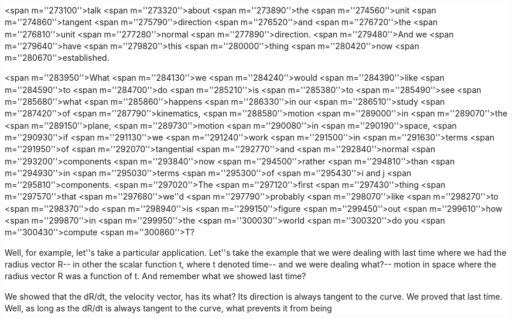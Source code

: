   <span m=''273100''>talk</span> <span m=''273320''>about</span> <span m=''273890''>the</span>
  <span m=''274560''>unit</span> <span m=''274860''>tangent</span> <span m=''275790''>direction</span>
  <span m=''276520''>and</span> <span m=''276720''>the</span> <span m=''276810''>unit</span>
  <span m=''277280''>normal</span> <span m=''277890''>direction.</span> <span m=''279480''>And
  we</span> <span m=''279640''>have</span> <span m=''279820''>this</span> <span m=''280000''>thing</span>
  <span m=''280420''>now</span> <span m=''280670''>established.</span> </p><p><span
  m=''283950''>What</span> <span m=''284130''>we</span> <span m=''284240''>would</span>
  <span m=''284390''>like</span> <span m=''284590''>to</span> <span m=''284700''>do</span>
  <span m=''285210''>is</span> <span m=''285380''>to</span> <span m=''285490''>see</span>
  <span m=''285680''>what</span> <span m=''285860''>happens</span> <span m=''286330''>in
  our</span> <span m=''286510''>study</span> <span m=''287420''>of</span> <span m=''287790''>kinematics,</span>
  <span m=''288580''>motion</span> <span m=''289000''>in</span> <span m=''289070''>the</span>
  <span m=''289150''>plane,</span> <span m=''289730''>motion</span> <span m=''290080''>in</span>
  <span m=''290190''>space,</span> <span m=''290930''>if</span> <span m=''291130''>we</span>
  <span m=''291240''>work</span> <span m=''291500''>in</span> <span m=''291630''>terms</span>
  <span m=''291950''>of</span> <span m=''292070''>tangential</span> <span m=''292770''>and</span>
  <span m=''292840''>normal</span> <span m=''293200''>components</span> <span m=''293840''>now</span>
  <span m=''294500''>rather</span> <span m=''294810''>than</span> <span m=''294930''>in</span>
  <span m=''295030''>terms</span> <span m=''295300''>of</span> <span m=''295430''>i
  and j</span> <span m=''295810''>components.</span> <span m=''297020''>The</span>
  <span m=''297120''>first</span> <span m=''297430''>thing</span> <span m=''297570''>that</span>
  <span m=''297680''>we''d</span> <span m=''297790''>probably</span> <span m=''298070''>like</span>
  <span m=''298270''>to</span> <span m=''298370''>do</span> <span m=''298940''>is</span>
  <span m=''299150''>figure</span> <span m=''299450''>out</span> <span m=''299610''>how</span>
  <span m=''299870''>in</span> <span m=''299950''>the</span> <span m=''300030''>world</span>
  <span m=''300320''>do you</span> <span m=''300430''>compute</span> <span m=''300860''>T?</span>
  </p><p><span m=''301400''>Well,</span> <span m=''301830''>for</span> <span m=''302000''>example,</span>
  <span m=''302680''>let''s</span> <span m=''303230''>take</span> <span m=''303530''>a</span>
  <span m=''303610''>particular</span> <span m=''304370''>application.</span> <span
  m=''305400''>Let''s</span> <span m=''305630''>take</span> <span m=''306090''>the</span>
  <span m=''306210''>example</span> <span m=''306780''>that</span> <span m=''306870''>we</span>
  <span m=''306950''>were</span> <span m=''307080''>dealing</span> <span m=''307450''>with</span>
  <span m=''307870''>last</span> <span m=''308220''>time</span> <span m=''308740''>where</span>
  <span m=''309650''>we</span> <span m=''309800''>had</span> <span m=''309980''>the</span>
  <span m=''310080''>radius</span> <span m=''310570''>vector</span> <span m=''310840''>R--</span>
  <span m=''311180''>in</span> <span m=''311250''>other</span> <span m=''311710''>the</span>
  <span m=''311790''>scalar</span> <span m=''312170''>function</span> <span m=''312710''>t,</span>
  <span m=''312960''>where</span> <span m=''313180''>t</span> <span m=''313360''>denoted</span>
  <span m=''313770''>time--</span> <span m=''314540''>and</span> <span m=''314720''>we</span>
  <span m=''314800''>were</span> <span m=''314940''>dealing</span> <span m=''315420''>what?--</span>
  <span m=''316040''>motion</span> <span m=''317180''>in</span> <span m=''317370''>space</span>
  <span m=''318040''>where</span> <span m=''318390''>the</span> <span m=''318770''>radius</span>
  <span m=''319280''>vector</span> <span m=''319570''>R</span> <span m=''320000''>was</span>
  <span m=''320430''>a</span> <span m=''320540''>function</span> <span m=''321330''>of</span>
  <span m=''321850''>t.</span> <span m=''322800''>And</span> <span m=''323200''>remember</span>
  <span m=''323550''>what</span> <span m=''323660''>we</span> <span m=''323750''>showed</span>
  <span m=''324000''>last</span> <span m=''324300''>time?</span> </p><p><span m=''325040''>We</span>
  <span m=''325330''>showed</span> <span m=''326300''>that</span> <span m=''326490''>the</span>
  <span m=''326660''>dR/dt,</span> <span m=''327580''>the</span> <span m=''327670''>velocity</span>
  <span m=''328240''>vector,</span> <span m=''329050''>has</span> <span m=''330070''>its</span>
  <span m=''330910''>what?</span> <span m=''331480''>Its</span> <span m=''331720''>direction</span>
  <span m=''332270''>is</span> <span m=''332410''>always</span> <span m=''332740''>tangent</span>
  <span m=''333190''>to</span> <span m=''333260''>the</span> <span m=''333370''>curve.</span>
  <span m=''333760''>We</span> <span m=''333920''>proved</span> <span m=''334180''>that</span>
  <span m=''334330''>last</span> <span m=''334590''>time.</span> <span m=''335410''>Well,</span>
  <span m=''336550''>as long</span> <span m=''336860''>as</span> <span m=''336970''>the</span>
  <span m=''337290''>dR/dt</span> <span m=''337680''>is</span> <span m=''337830''>always</span>
  <span m=''338160''>tangent</span> <span m=''338580''>to</span> <span m=''338650''>the</span>
  <span m=''338770''>curve,</span> <span m=''339230''>what</span> <span m=''339700''>prevents</span>
  <span m=''340150''>it</span> <span m=''340300''>from</span> <span m=''340440''>being</span>